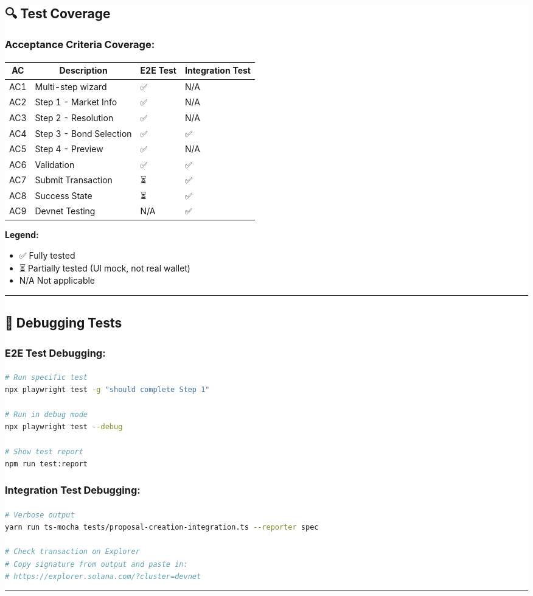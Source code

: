 
## 🔍 Test Coverage

### Acceptance Criteria Coverage:

| AC | Description | E2E Test | Integration Test |
|----|-------------|----------|------------------|
| AC1 | Multi-step wizard | ✅ | N/A |
| AC2 | Step 1 - Market Info | ✅ | N/A |
| AC3 | Step 2 - Resolution | ✅ | N/A |
| AC4 | Step 3 - Bond Selection | ✅ | ✅ |
| AC5 | Step 4 - Preview | ✅ | N/A |
| AC6 | Validation | ✅ | ✅ |
| AC7 | Submit Transaction | ⏳ | ✅ |
| AC8 | Success State | ⏳ | ✅ |
| AC9 | Devnet Testing | N/A | ✅ |

**Legend:**
- ✅ Fully tested
- ⏳ Partially tested (UI mock, not real wallet)
- N/A Not applicable

---

## 🐛 Debugging Tests

### E2E Test Debugging:

```bash
# Run specific test
npx playwright test -g "should complete Step 1"

# Run in debug mode
npx playwright test --debug

# Show test report
npm run test:report
```

### Integration Test Debugging:

```bash
# Verbose output
yarn run ts-mocha tests/proposal-creation-integration.ts --reporter spec

# Check transaction on Explorer
# Copy signature from output and paste in:
# https://explorer.solana.com/?cluster=devnet
```

---
